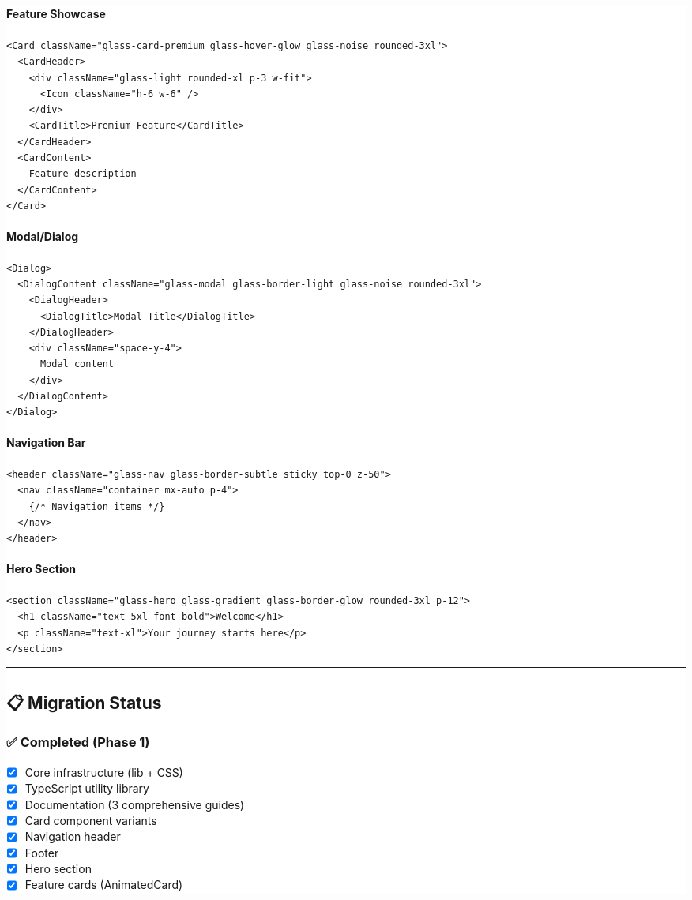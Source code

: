 #### Feature Showcase
```tsx
<Card className="glass-card-premium glass-hover-glow glass-noise rounded-3xl">
  <CardHeader>
    <div className="glass-light rounded-xl p-3 w-fit">
      <Icon className="h-6 w-6" />
    </div>
    <CardTitle>Premium Feature</CardTitle>
  </CardHeader>
  <CardContent>
    Feature description
  </CardContent>
</Card>
```

#### Modal/Dialog
```tsx
<Dialog>
  <DialogContent className="glass-modal glass-border-light glass-noise rounded-3xl">
    <DialogHeader>
      <DialogTitle>Modal Title</DialogTitle>
    </DialogHeader>
    <div className="space-y-4">
      Modal content
    </div>
  </DialogContent>
</Dialog>
```

#### Navigation Bar
```tsx
<header className="glass-nav glass-border-subtle sticky top-0 z-50">
  <nav className="container mx-auto p-4">
    {/* Navigation items */}
  </nav>
</header>
```

#### Hero Section
```tsx
<section className="glass-hero glass-gradient glass-border-glow rounded-3xl p-12">
  <h1 className="text-5xl font-bold">Welcome</h1>
  <p className="text-xl">Your journey starts here</p>
</section>
```

---

## 📋 Migration Status

### ✅ Completed (Phase 1)
- [x] Core infrastructure (lib + CSS)
- [x] TypeScript utility library
- [x] Documentation (3 comprehensive guides)
- [x] Card component variants
- [x] Navigation header
- [x] Footer
- [x] Hero section
- [x] Feature cards (AnimatedCard)
